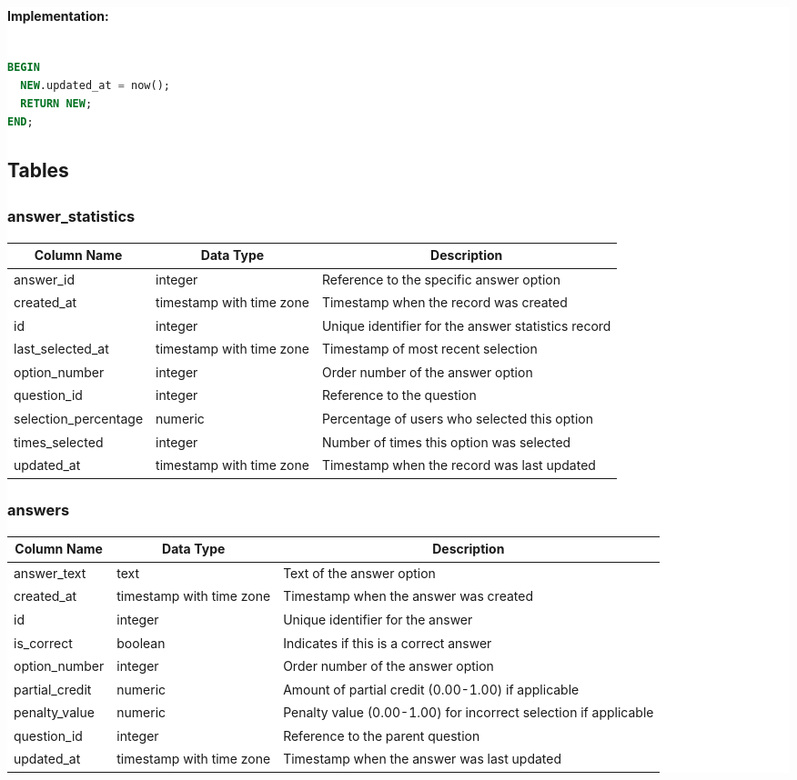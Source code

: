 **Implementation:**
```sql

BEGIN
  NEW.updated_at = now();
  RETURN NEW;
END;

```

## Tables

### answer_statistics
| Column Name | Data Type | Description |
|------------|-----------|-------------|
| answer_id | integer | Reference to the specific answer option |
| created_at | timestamp with time zone | Timestamp when the record was created |
| id | integer | Unique identifier for the answer statistics record |
| last_selected_at | timestamp with time zone | Timestamp of most recent selection |
| option_number | integer | Order number of the answer option |
| question_id | integer | Reference to the question |
| selection_percentage | numeric | Percentage of users who selected this option |
| times_selected | integer | Number of times this option was selected |
| updated_at | timestamp with time zone | Timestamp when the record was last updated |

### answers
| Column Name | Data Type | Description |
|------------|-----------|-------------|
| answer_text | text | Text of the answer option |
| created_at | timestamp with time zone | Timestamp when the answer was created |
| id | integer | Unique identifier for the answer |
| is_correct | boolean | Indicates if this is a correct answer |
| option_number | integer | Order number of the answer option |
| partial_credit | numeric | Amount of partial credit (0.00-1.00) if applicable |
| penalty_value | numeric | Penalty value (0.00-1.00) for incorrect selection if applicable |
| question_id | integer | Reference to the parent question |
| updated_at | timestamp with time zone | Timestamp when the answer was last updated |
